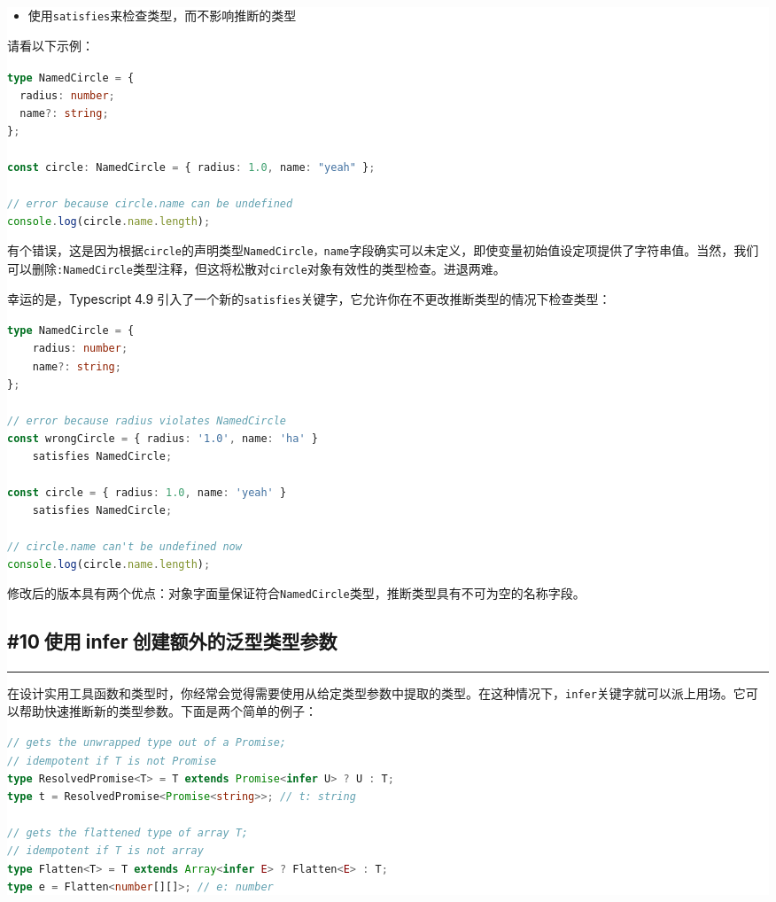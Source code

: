 - 使用`satisfies`来检查类型，而不影响推断的类型

请看以下示例：

```typescript
type NamedCircle = {
  radius: number;
  name?: string;
};

const circle: NamedCircle = { radius: 1.0, name: "yeah" };

// error because circle.name can be undefined
console.log(circle.name.length);
```

有个错误，这是因为根据`circle`的声明类型`NamedCircle，name`字段确实可以未定义，即使变量初始值设定项提供了字符串值。当然，我们可以删除`:NamedCircle`类型注释，但这将松散对`circle`对象有效性的类型检查。进退两难。

幸运的是，Typescript 4.9 引入了一个新的`satisfies`关键字，它允许你在不更改推断类型的情况下检查类型：

```typescript
type NamedCircle = {
    radius: number;
    name?: string;
};

// error because radius violates NamedCircle
const wrongCircle = { radius: '1.0', name: 'ha' }
    satisfies NamedCircle;

const circle = { radius: 1.0, name: 'yeah' }
    satisfies NamedCircle;

// circle.name can't be undefined now
console.log(circle.name.length);
```

修改后的版本具有两个优点：对象字面量保证符合`NamedCircle`类型，推断类型具有不可为空的名称字段。

## #10 使用 infer 创建额外的泛型类型参数

---

在设计实用工具函数和类型时，你经常会觉得需要使用从给定类型参数中提取的类型。在这种情况下，`infer`关键字就可以派上用场。它可以帮助快速推断新的类型参数。下面是两个简单的例子：

```typescript
// gets the unwrapped type out of a Promise;
// idempotent if T is not Promise
type ResolvedPromise<T> = T extends Promise<infer U> ? U : T;
type t = ResolvedPromise<Promise<string>>; // t: string

// gets the flattened type of array T;
// idempotent if T is not array
type Flatten<T> = T extends Array<infer E> ? Flatten<E> : T;
type e = Flatten<number[][]>; // e: number
```
